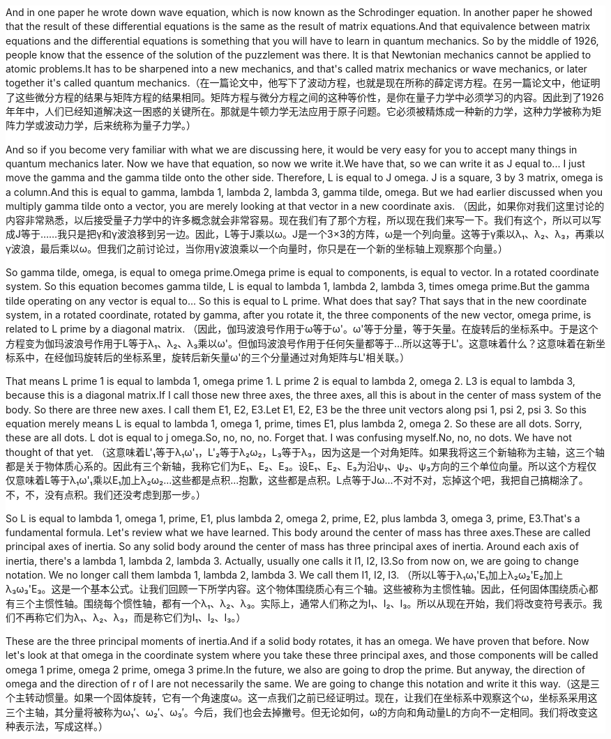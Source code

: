 
And in one paper he wrote down wave equation, which is now known as the Schrodinger equation. In another paper he showed that the result of these differential equations is the same as the result of matrix equations.And that equivalence between matrix equations and the differential equations is something that you will have to learn in quantum mechanics. So by the middle of 1926, people know that the essence of the solution of the puzzlement was there. It is that Newtonian mechanics cannot be applied to atomic problems.It has to be sharpened into a new mechanics, and that's called matrix mechanics or wave mechanics, or later together it's called quantum mechanics.（在一篇论文中，他写下了波动方程，也就是现在所称的薛定谔方程。在另一篇论文中，他证明了这些微分方程的结果与矩阵方程的结果相同。矩阵方程与微分方程之间的这种等价性，是你在量子力学中必须学习的内容。因此到了1926年年中，人们已经知道解决这一困惑的关键所在。那就是牛顿力学无法应用于原子问题。它必须被精炼成一种新的力学，这种力学被称为矩阵力学或波动力学，后来统称为量子力学。）


And so if you become very familiar with what we are discussing here, it would be very easy for you to accept many things in quantum mechanics later. Now we have that equation, so now we write it.We have that, so we can write it as J equal to... I just move the gamma and the gamma tilde onto the other side. Therefore, L is equal to J omega. J is a square, 3 by 3 matrix, omega is a column.And this is equal to gamma, lambda 1, lambda 2, lambda 3, gamma tilde, omega. But we had earlier discussed when you multiply gamma tilde onto a vector, you are merely looking at that vector in a new coordinate axis. （因此，如果你对我们这里讨论的内容非常熟悉，以后接受量子力学中的许多概念就会非常容易。现在我们有了那个方程，所以现在我们来写一下。我们有这个，所以可以写成J等于……我只是把γ和γ波浪移到另一边。因此，L等于J乘以ω。J是一个3×3的方阵，ω是一个列向量。这等于γ乘以λ₁、λ₂、λ₃，再乘以γ波浪，最后乘以ω。但我们之前讨论过，当你用γ波浪乘以一个向量时，你只是在一个新的坐标轴上观察那个向量。）


So gamma tilde, omega, is equal to omega prime.Omega prime is equal to components, is equal to vector. In a rotated coordinate system. So this equation becomes gamma tilde, L is equal to lambda 1, lambda 2, lambda 3, times omega prime.But the gamma tilde operating on any vector is equal to... So this is equal to L prime. What does that say? That says that in the new coordinate system, in a rotated coordinate, rotated by gamma, after you rotate it, the three components of the new vector, omega prime, is related to L prime by a diagonal matrix. （因此，伽玛波浪号作用于ω等于ω'。ω'等于分量，等于矢量。在旋转后的坐标系中。于是这个方程变为伽玛波浪号作用于L等于λ₁、λ₂、λ₃乘以ω'。但伽玛波浪号作用于任何矢量都等于...所以这等于L'。这意味着什么？这意味着在新坐标系中，在经伽玛旋转后的坐标系里，旋转后新矢量ω'的三个分量通过对角矩阵与L'相关联。）


That means L prime 1 is equal to lambda 1, omega prime 1. L prime 2 is equal to lambda 2, omega 2. L3 is equal to lambda 3, because this is a diagonal matrix.If I call those new three axes, the three axes, all this is about in the center of mass system of the body. So there are three new axes. I call them E1, E2, E3.Let E1, E2, E3 be the three unit vectors along psi 1, psi 2, psi 3. So this equation merely means L is equal to lambda 1, omega 1, prime, times E1, plus lambda 2, omega 2. So these are all dots. Sorry, these are all dots. L dot is equal to j omega.So, no, no, no. Forget that. I was confusing myself.No, no, no dots. We have not thought of that yet. （这意味着L'₁等于λ₁ω'₁，L'₂等于λ₂ω₂，L₃等于λ₃，因为这是一个对角矩阵。如果我将这三个新轴称为主轴，这三个轴都是关于物体质心系的。因此有三个新轴，我称它们为E₁、E₂、E₃。设E₁、E₂、E₃为沿ψ₁、ψ₂、ψ₃方向的三个单位向量。所以这个方程仅仅意味着L等于λ₁ω'₁乘以E₁加上λ₂ω₂...这些都是点积...抱歉，这些都是点积。L点等于Jω...不对不对，忘掉这个吧，我把自己搞糊涂了。不，不，没有点积。我们还没考虑到那一步。）


So L is equal to lambda 1, omega 1, prime, E1, plus lambda 2, omega 2, prime, E2, plus lambda 3, omega 3, prime, E3.That's a fundamental formula. Let's review what we have learned. This body around the center of mass has three axes.These are called principal axes of inertia. So any solid body around the center of mass has three principal axes of inertia. Around each axis of inertia, there's a lambda 1, lambda 2, lambda 3. Actually, usually one calls it I1, I2, I3.So from now on, we are going to change notation. We no longer call them lambda 1, lambda 2, lambda 3. We call them I1, I2, I3. （所以L等于λ₁ω₁'E₁加上λ₂ω₂'E₂加上λ₃ω₃'E₃。这是一个基本公式。让我们回顾一下所学内容。这个物体围绕质心有三个轴。这些被称为主惯性轴。因此，任何固体围绕质心都有三个主惯性轴。围绕每个惯性轴，都有一个λ₁、λ₂、λ₃。实际上，通常人们称之为I₁、I₂、I₃。所以从现在开始，我们将改变符号表示。我们不再称它们为λ₁、λ₂、λ₃，而是称它们为I₁、I₂、I₃。）


These are the three principal moments of inertia.And if a solid body rotates, it has an omega. We have proven that before. Now let's look at that omega in the coordinate system where you take these three principal axes, and those components will be called omega 1 prime, omega 2 prime, omega 3 prime.In the future, we also are going to drop the prime. But anyway, the direction of omega and the direction of r of l are not necessarily the same. We are going to change this notation and write it this way.（这是三个主转动惯量。如果一个固体旋转，它有一个角速度ω。这一点我们之前已经证明过。现在，让我们在坐标系中观察这个ω，坐标系采用这三个主轴，其分量将被称为ω₁′、ω₂′、ω₃′。今后，我们也会去掉撇号。但无论如何，ω的方向和角动量L的方向不一定相同。我们将改变这种表示法，写成这样。）

